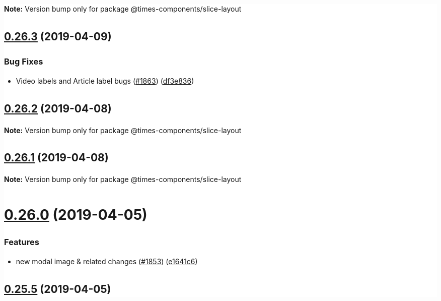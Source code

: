 **Note:** Version bump only for package @times-components/slice-layout





## [0.26.3](https://github.com/newsuk/times-components/compare/@times-components/slice-layout@0.26.2...@times-components/slice-layout@0.26.3) (2019-04-09)


### Bug Fixes

* Video labels and Article label bugs ([#1863](https://github.com/newsuk/times-components/issues/1863)) ([df3e836](https://github.com/newsuk/times-components/commit/df3e836))





## [0.26.2](https://github.com/newsuk/times-components/compare/@times-components/slice-layout@0.26.1...@times-components/slice-layout@0.26.2) (2019-04-08)

**Note:** Version bump only for package @times-components/slice-layout





## [0.26.1](https://github.com/newsuk/times-components/compare/@times-components/slice-layout@0.26.0...@times-components/slice-layout@0.26.1) (2019-04-08)

**Note:** Version bump only for package @times-components/slice-layout





# [0.26.0](https://github.com/newsuk/times-components/compare/@times-components/slice-layout@0.25.5...@times-components/slice-layout@0.26.0) (2019-04-05)


### Features

* new modal image & related changes ([#1853](https://github.com/newsuk/times-components/issues/1853)) ([e1641c6](https://github.com/newsuk/times-components/commit/e1641c6))





## [0.25.5](https://github.com/newsuk/times-components/compare/@times-components/slice-layout@0.25.4...@times-components/slice-layout@0.25.5) (2019-04-05)

